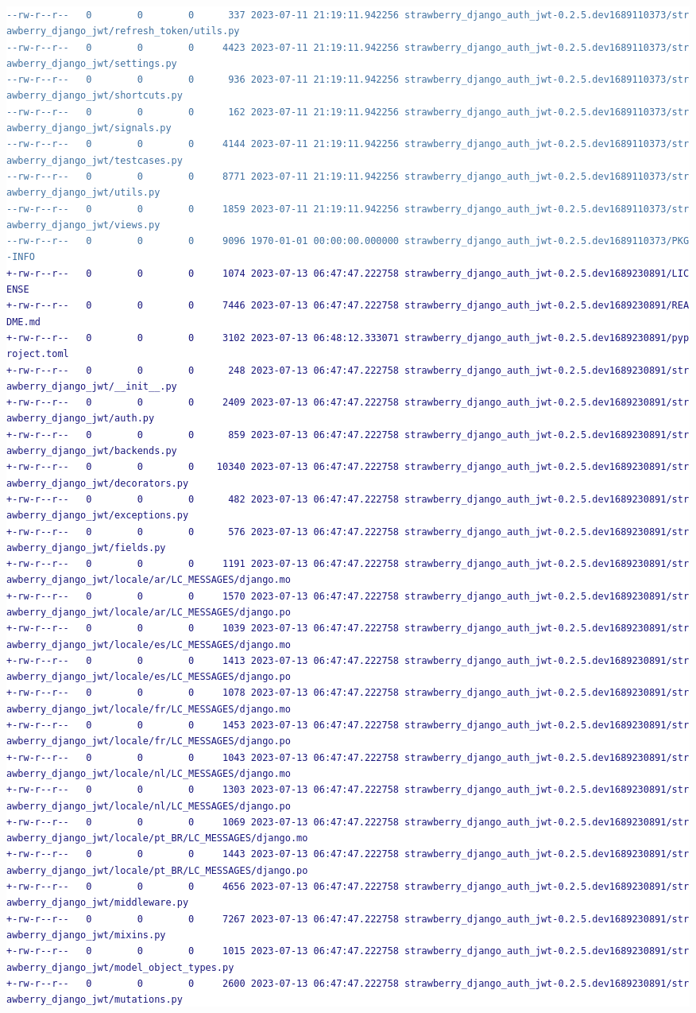 ```diff
--rw-r--r--   0        0        0      337 2023-07-11 21:19:11.942256 strawberry_django_auth_jwt-0.2.5.dev1689110373/strawberry_django_jwt/refresh_token/utils.py
--rw-r--r--   0        0        0     4423 2023-07-11 21:19:11.942256 strawberry_django_auth_jwt-0.2.5.dev1689110373/strawberry_django_jwt/settings.py
--rw-r--r--   0        0        0      936 2023-07-11 21:19:11.942256 strawberry_django_auth_jwt-0.2.5.dev1689110373/strawberry_django_jwt/shortcuts.py
--rw-r--r--   0        0        0      162 2023-07-11 21:19:11.942256 strawberry_django_auth_jwt-0.2.5.dev1689110373/strawberry_django_jwt/signals.py
--rw-r--r--   0        0        0     4144 2023-07-11 21:19:11.942256 strawberry_django_auth_jwt-0.2.5.dev1689110373/strawberry_django_jwt/testcases.py
--rw-r--r--   0        0        0     8771 2023-07-11 21:19:11.942256 strawberry_django_auth_jwt-0.2.5.dev1689110373/strawberry_django_jwt/utils.py
--rw-r--r--   0        0        0     1859 2023-07-11 21:19:11.942256 strawberry_django_auth_jwt-0.2.5.dev1689110373/strawberry_django_jwt/views.py
--rw-r--r--   0        0        0     9096 1970-01-01 00:00:00.000000 strawberry_django_auth_jwt-0.2.5.dev1689110373/PKG-INFO
+-rw-r--r--   0        0        0     1074 2023-07-13 06:47:47.222758 strawberry_django_auth_jwt-0.2.5.dev1689230891/LICENSE
+-rw-r--r--   0        0        0     7446 2023-07-13 06:47:47.222758 strawberry_django_auth_jwt-0.2.5.dev1689230891/README.md
+-rw-r--r--   0        0        0     3102 2023-07-13 06:48:12.333071 strawberry_django_auth_jwt-0.2.5.dev1689230891/pyproject.toml
+-rw-r--r--   0        0        0      248 2023-07-13 06:47:47.222758 strawberry_django_auth_jwt-0.2.5.dev1689230891/strawberry_django_jwt/__init__.py
+-rw-r--r--   0        0        0     2409 2023-07-13 06:47:47.222758 strawberry_django_auth_jwt-0.2.5.dev1689230891/strawberry_django_jwt/auth.py
+-rw-r--r--   0        0        0      859 2023-07-13 06:47:47.222758 strawberry_django_auth_jwt-0.2.5.dev1689230891/strawberry_django_jwt/backends.py
+-rw-r--r--   0        0        0    10340 2023-07-13 06:47:47.222758 strawberry_django_auth_jwt-0.2.5.dev1689230891/strawberry_django_jwt/decorators.py
+-rw-r--r--   0        0        0      482 2023-07-13 06:47:47.222758 strawberry_django_auth_jwt-0.2.5.dev1689230891/strawberry_django_jwt/exceptions.py
+-rw-r--r--   0        0        0      576 2023-07-13 06:47:47.222758 strawberry_django_auth_jwt-0.2.5.dev1689230891/strawberry_django_jwt/fields.py
+-rw-r--r--   0        0        0     1191 2023-07-13 06:47:47.222758 strawberry_django_auth_jwt-0.2.5.dev1689230891/strawberry_django_jwt/locale/ar/LC_MESSAGES/django.mo
+-rw-r--r--   0        0        0     1570 2023-07-13 06:47:47.222758 strawberry_django_auth_jwt-0.2.5.dev1689230891/strawberry_django_jwt/locale/ar/LC_MESSAGES/django.po
+-rw-r--r--   0        0        0     1039 2023-07-13 06:47:47.222758 strawberry_django_auth_jwt-0.2.5.dev1689230891/strawberry_django_jwt/locale/es/LC_MESSAGES/django.mo
+-rw-r--r--   0        0        0     1413 2023-07-13 06:47:47.222758 strawberry_django_auth_jwt-0.2.5.dev1689230891/strawberry_django_jwt/locale/es/LC_MESSAGES/django.po
+-rw-r--r--   0        0        0     1078 2023-07-13 06:47:47.222758 strawberry_django_auth_jwt-0.2.5.dev1689230891/strawberry_django_jwt/locale/fr/LC_MESSAGES/django.mo
+-rw-r--r--   0        0        0     1453 2023-07-13 06:47:47.222758 strawberry_django_auth_jwt-0.2.5.dev1689230891/strawberry_django_jwt/locale/fr/LC_MESSAGES/django.po
+-rw-r--r--   0        0        0     1043 2023-07-13 06:47:47.222758 strawberry_django_auth_jwt-0.2.5.dev1689230891/strawberry_django_jwt/locale/nl/LC_MESSAGES/django.mo
+-rw-r--r--   0        0        0     1303 2023-07-13 06:47:47.222758 strawberry_django_auth_jwt-0.2.5.dev1689230891/strawberry_django_jwt/locale/nl/LC_MESSAGES/django.po
+-rw-r--r--   0        0        0     1069 2023-07-13 06:47:47.222758 strawberry_django_auth_jwt-0.2.5.dev1689230891/strawberry_django_jwt/locale/pt_BR/LC_MESSAGES/django.mo
+-rw-r--r--   0        0        0     1443 2023-07-13 06:47:47.222758 strawberry_django_auth_jwt-0.2.5.dev1689230891/strawberry_django_jwt/locale/pt_BR/LC_MESSAGES/django.po
+-rw-r--r--   0        0        0     4656 2023-07-13 06:47:47.222758 strawberry_django_auth_jwt-0.2.5.dev1689230891/strawberry_django_jwt/middleware.py
+-rw-r--r--   0        0        0     7267 2023-07-13 06:47:47.222758 strawberry_django_auth_jwt-0.2.5.dev1689230891/strawberry_django_jwt/mixins.py
+-rw-r--r--   0        0        0     1015 2023-07-13 06:47:47.222758 strawberry_django_auth_jwt-0.2.5.dev1689230891/strawberry_django_jwt/model_object_types.py
+-rw-r--r--   0        0        0     2600 2023-07-13 06:47:47.222758 strawberry_django_auth_jwt-0.2.5.dev1689230891/strawberry_django_jwt/mutations.py
```